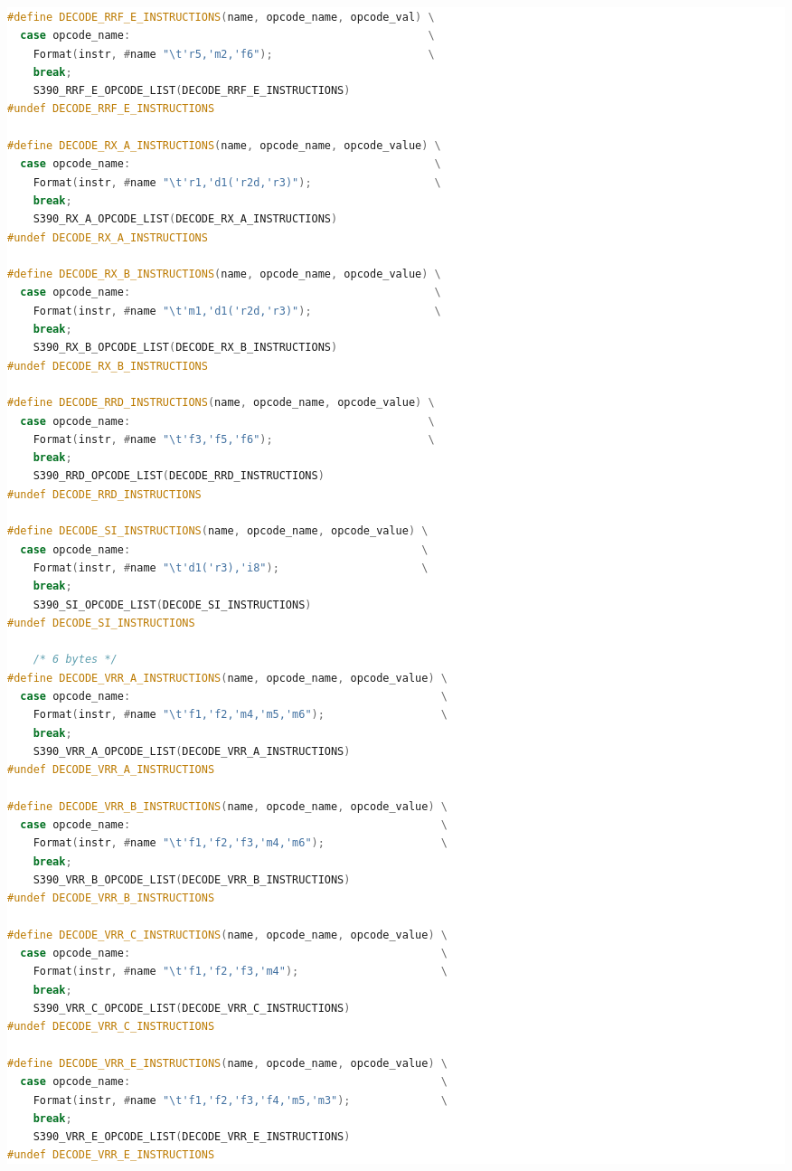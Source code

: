 ```cpp
#define DECODE_RRF_E_INSTRUCTIONS(name, opcode_name, opcode_val) \
  case opcode_name:                                              \
    Format(instr, #name "\t'r5,'m2,'f6");                        \
    break;
    S390_RRF_E_OPCODE_LIST(DECODE_RRF_E_INSTRUCTIONS)
#undef DECODE_RRF_E_INSTRUCTIONS

#define DECODE_RX_A_INSTRUCTIONS(name, opcode_name, opcode_value) \
  case opcode_name:                                               \
    Format(instr, #name "\t'r1,'d1('r2d,'r3)");                   \
    break;
    S390_RX_A_OPCODE_LIST(DECODE_RX_A_INSTRUCTIONS)
#undef DECODE_RX_A_INSTRUCTIONS

#define DECODE_RX_B_INSTRUCTIONS(name, opcode_name, opcode_value) \
  case opcode_name:                                               \
    Format(instr, #name "\t'm1,'d1('r2d,'r3)");                   \
    break;
    S390_RX_B_OPCODE_LIST(DECODE_RX_B_INSTRUCTIONS)
#undef DECODE_RX_B_INSTRUCTIONS

#define DECODE_RRD_INSTRUCTIONS(name, opcode_name, opcode_value) \
  case opcode_name:                                              \
    Format(instr, #name "\t'f3,'f5,'f6");                        \
    break;
    S390_RRD_OPCODE_LIST(DECODE_RRD_INSTRUCTIONS)
#undef DECODE_RRD_INSTRUCTIONS

#define DECODE_SI_INSTRUCTIONS(name, opcode_name, opcode_value) \
  case opcode_name:                                             \
    Format(instr, #name "\t'd1('r3),'i8");                      \
    break;
    S390_SI_OPCODE_LIST(DECODE_SI_INSTRUCTIONS)
#undef DECODE_SI_INSTRUCTIONS

    /* 6 bytes */
#define DECODE_VRR_A_INSTRUCTIONS(name, opcode_name, opcode_value) \
  case opcode_name:                                                \
    Format(instr, #name "\t'f1,'f2,'m4,'m5,'m6");                  \
    break;
    S390_VRR_A_OPCODE_LIST(DECODE_VRR_A_INSTRUCTIONS)
#undef DECODE_VRR_A_INSTRUCTIONS

#define DECODE_VRR_B_INSTRUCTIONS(name, opcode_name, opcode_value) \
  case opcode_name:                                                \
    Format(instr, #name "\t'f1,'f2,'f3,'m4,'m6");                  \
    break;
    S390_VRR_B_OPCODE_LIST(DECODE_VRR_B_INSTRUCTIONS)
#undef DECODE_VRR_B_INSTRUCTIONS

#define DECODE_VRR_C_INSTRUCTIONS(name, opcode_name, opcode_value) \
  case opcode_name:                                                \
    Format(instr, #name "\t'f1,'f2,'f3,'m4");                      \
    break;
    S390_VRR_C_OPCODE_LIST(DECODE_VRR_C_INSTRUCTIONS)
#undef DECODE_VRR_C_INSTRUCTIONS

#define DECODE_VRR_E_INSTRUCTIONS(name, opcode_name, opcode_value) \
  case opcode_name:                                                \
    Format(instr, #name "\t'f1,'f2,'f3,'f4,'m5,'m3");              \
    break;
    S390_VRR_E_OPCODE_LIST(DECODE_VRR_E_INSTRUCTIONS)
#undef DECODE_VRR_E_INSTRUCTIONS
```
